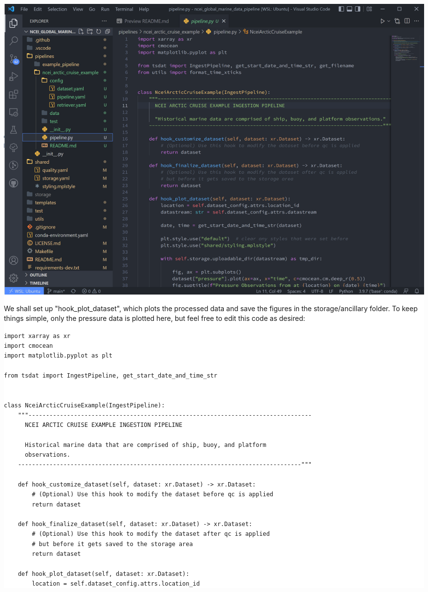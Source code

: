 ![](global_marine_data/intro20.png)

We shall set up \"hook_plot_dataset\", which plots the processed data
and save the figures in the storage/ancillary folder. To keep things
simple, only the pressure data is plotted here, but feel free to edit
this code as desired:

``` {.python linenos=""}
import xarray as xr
import cmocean
import matplotlib.pyplot as plt

from tsdat import IngestPipeline, get_start_date_and_time_str


class NceiArcticCruiseExample(IngestPipeline):
    """---------------------------------------------------------------------------------
      NCEI ARCTIC CRUISE EXAMPLE INGESTION PIPELINE

      Historical marine data that are comprised of ship, buoy, and platform 
      observations.
    ---------------------------------------------------------------------------------"""

    def hook_customize_dataset(self, dataset: xr.Dataset) -> xr.Dataset:
        # (Optional) Use this hook to modify the dataset before qc is applied
        return dataset

    def hook_finalize_dataset(self, dataset: xr.Dataset) -> xr.Dataset:
        # (Optional) Use this hook to modify the dataset after qc is applied
        # but before it gets saved to the storage area
        return dataset

    def hook_plot_dataset(self, dataset: xr.Dataset):
        location = self.dataset_config.attrs.location_id

```